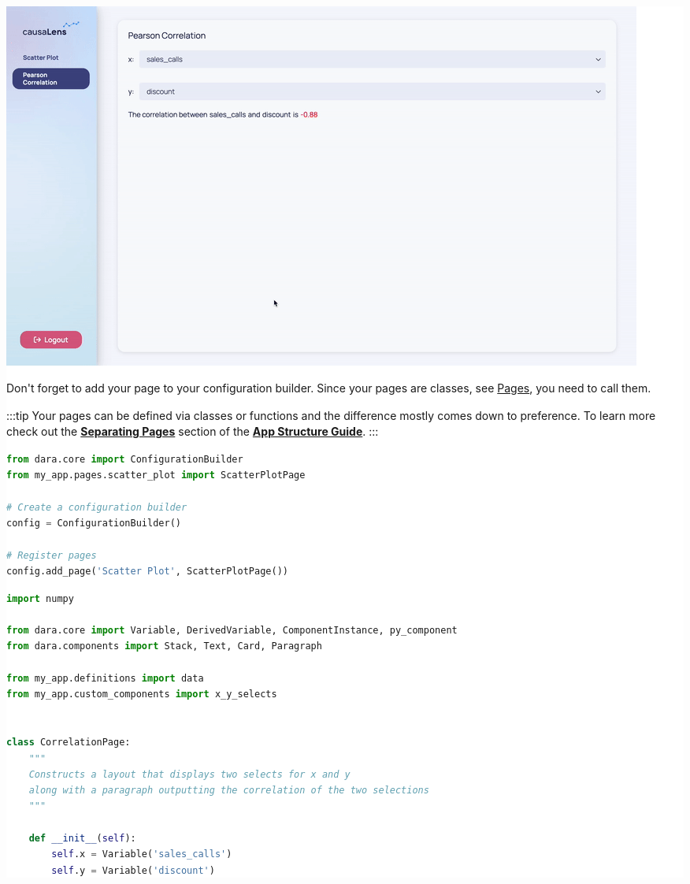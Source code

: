 ![Scatter Plot Page](../assets/getting_started/app_structure_2.gif)

Don't forget to add your page to your configuration builder. Since your pages are classes, see [Pages](#pages), you need to call them.

:::tip
Your pages can be defined via classes or functions and the difference mostly comes down to preference. To learn more check out the [**Separating Pages**](../best-practices/app-structure-breakdown#separating-pages) section of the [**App Structure Guide**](../best-practices/app-structure-breakdown.md).
:::

```python title=main.py
from dara.core import ConfigurationBuilder
from my_app.pages.scatter_plot import ScatterPlotPage

# Create a configuration builder
config = ConfigurationBuilder()

# Register pages
config.add_page('Scatter Plot', ScatterPlotPage())
```

```python title=my_app/pages/correlation.py
import numpy

from dara.core import Variable, DerivedVariable, ComponentInstance, py_component
from dara.components import Stack, Text, Card, Paragraph

from my_app.definitions import data
from my_app.custom_components import x_y_selects


class CorrelationPage:
    """
    Constructs a layout that displays two selects for x and y
    along with a paragraph outputting the correlation of the two selections
    """

    def __init__(self):
        self.x = Variable('sales_calls')
        self.y = Variable('discount')

```